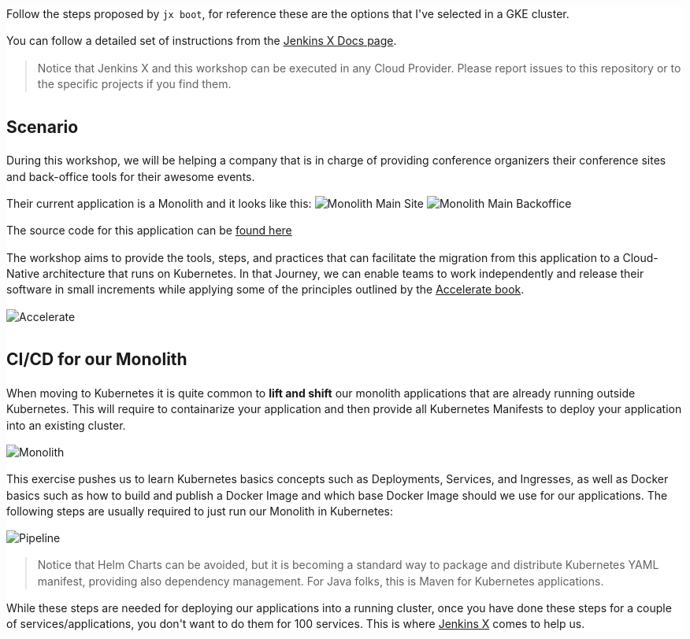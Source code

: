 Follow the steps proposed by `jx boot`, for reference these are the options that I've selected in a GKE cluster.  

You can follow a detailed set of instructions from the [Jenkins X Docs page](https://jenkins-x.io/docs/getting-started/). 

> Notice that Jenkins X and this workshop can be executed in any Cloud Provider. Please report issues to this repository or to the specific projects if you find them.

## Scenario

During this workshop, we will be helping a company that is in charge of providing conference organizers their conference sites and back-office tools for their awesome events. 

Their current application is a Monolith and it looks like this: 
![Monolith Main Site](/imgs/monolith-mainsite.png)
![Monolith Main Backoffice](/imgs/monolith-backoffice.png)

The source code for this application can be [found here](https://github.com/salaboy/fmtok8s-monolith)

The workshop aims to provide the tools, steps, and practices that can facilitate the migration from this application to a Cloud-Native architecture that runs on Kubernetes. In that Journey, we can enable teams to work independently and release their software in small increments while applying some of the principles outlined by the [Accelerate book](https://www.amazon.co.uk/Accelerate-Software-Performing-Technology-Organizations/dp/1942788339/ref=asc_df_1942788339/?tag=googshopuk-21&linkCode=df0&hvadid=311000051962&hvpos=&hvnetw=g&hvrand=13136118265667582563&hvpone=&hvptwo=&hvqmt=&hvdev=c&hvdvcmdl=&hvlocint=&hvlocphy=9072501&hvtargid=pla-446149606248&psc=1&th=1&psc=1). 

![Accelerate](/imgs/accelerate.png)


## CI/CD for our Monolith

When moving to Kubernetes it is quite common to **lift and shift** our monolith applications that are already running outside Kubernetes. This will require to containarize your application and then provide all Kubernetes Manifests to deploy your application into an existing cluster. 

![Monolith](/imgs/monolith-architecture.png)

This exercise pushes us to learn Kubernetes basics concepts such as Deployments, Services, and Ingresses, as well as Docker basics such as how to build and publish a Docker Image and which base Docker Image should we use for our applications. The following steps are usually required to just run our Monolith in Kubernetes:

![Pipeline](/imgs/pipeline.png)

> Notice that Helm Charts can be avoided, but it is becoming a standard way to package and distribute Kubernetes YAML manifest, providing also dependency management. For Java folks, this is Maven for Kubernetes applications.  

While these steps are needed for deploying our applications into a running cluster, once you have done these steps for a couple of services/applications, you don't want to do them for 100 services. This is where [Jenkins X](http://jenkins-x.io) comes to help us. 

